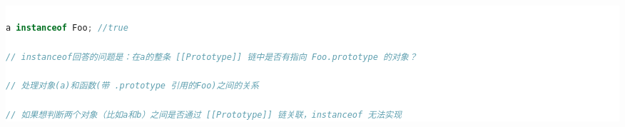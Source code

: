 ```javascript

a instanceof Foo; //true

// instanceof回答的问题是：在a的整条 [[Prototype]] 链中是否有指向 Foo.prototype 的对象？

// 处理对象(a)和函数(带 .prototype 引用的Foo)之间的关系

// 如果想判断两个对象（比如a和b）之间是否通过 [[Prototype]] 链关联，instanceof 无法实现
```

